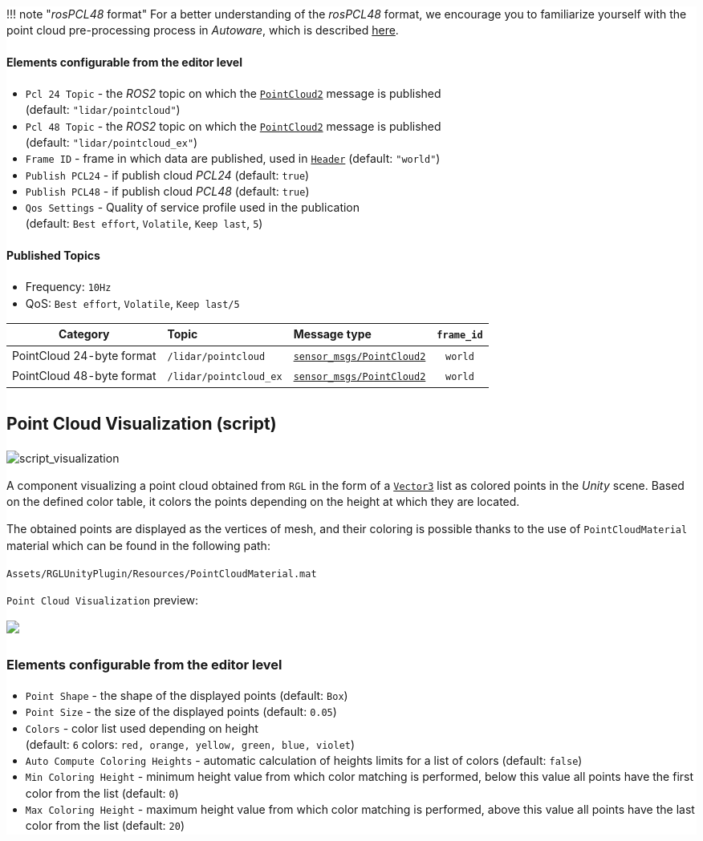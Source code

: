!!! note "*rosPCL48* format"
    For a better understanding of the *rosPCL48* format, we encourage you to familiarize yourself with the point cloud pre-processing process in *Autoware*, which is described [here](https://autowarefoundation.github.io/autoware-documentation/latest/design/autoware-architecture/sensing/data-types/point-cloud/#channel).

#### Elements configurable from the editor level
- `Pcl 24 Topic` - the *ROS2* topic on which the [`PointCloud2`][pointcloud2] message is published<br>(default: `"lidar/pointcloud"`)
- `Pcl 48 Topic` - the *ROS2* topic on which the [`PointCloud2`][pointcloud2] message is published<br>(default: `"lidar/pointcloud_ex"`)
- `Frame ID` - frame in which data are published, used in [`Header`](https://docs.ros2.org/latest/api/std_msgs/msg/Header.html) (default: `"world"`)
- `Publish PCL24` - if publish cloud *PCL24* (default: `true`)
- `Publish PCL48` - if publish cloud *PCL48* (default: `true`)
- `Qos Settings` - Quality of service profile used in the publication<br>(default: `Best effort`, `Volatile`, `Keep last`, `5`)

#### Published Topics
- Frequency: `10Hz`
- QoS:  `Best effort`, `Volatile`, `Keep last/5`

|         Category          | Topic                  | Message type                             | `frame_id` |
| :-----------------------: | :--------------------- | :--------------------------------------- | :--------: |
| PointCloud 24-byte format | `/lidar/pointcloud`    | [`sensor_msgs/PointCloud2`][pointcloud2] |  `world`   |
| PointCloud 48-byte format | `/lidar/pointcloud_ex` | [`sensor_msgs/PointCloud2`][pointcloud2] |  `world`   |

## Point Cloud Visualization (script)
![script_visualization](script_visualization.png)

A component visualizing a point cloud obtained from `RGL` in the form of a [`Vector3`](https://docs.unity3d.com/ScriptReference/Vector3.html) list as colored points in the *Unity* scene.
Based on the defined color table, it colors the points depending on the height at which they are located.

The obtained points are displayed as the vertices of mesh, and their coloring is possible thanks to the use of `PointCloudMaterial` material which can be found in the following path:

```
Assets/RGLUnityPlugin/Resources/PointCloudMaterial.mat
```

`Point Cloud Visualization` preview:

<img src="LidarVisualizationOnScene.png" width="700">

### Elements configurable from the editor level
- `Point Shape` - the shape of the displayed points (default: `Box`)
- `Point Size` - the size of the displayed points (default: `0.05`)
- `Colors` - color list used depending on height<br>(default: `6` colors: `red, orange, yellow, green, blue, violet`)
- `Auto Compute Coloring Heights` - automatic calculation of heights limits for a list of colors (default: `false`)
- `Min Coloring Height` - minimum height value from which color matching is performed, below this value all points have the first color from the list (default: `0`)
- `Max Coloring Height` - maximum height value from which color matching is performed, above this value all points have the last color from the list (default: `20`)


[pointcloud2]: https://docs.ros2.org/latest/api/sensor_msgs/msg/PointCloud2.html